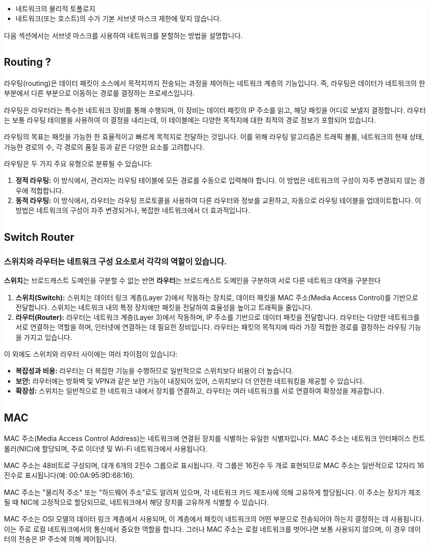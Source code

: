 - 네트워크의 물리적 토폴로지
- 네트워크(또는 호스트)의 수가 기본 서브넷 마스크 제한에 맞지 않습니다.

다음 섹션에서는 서브넷 마스크를 사용하여 네트워크를 분할하는 방법을 설명합니다.

## Routing ?

라우팅(routing)은 데이터 패킷이 소스에서 목적지까지 전송되는 과정을 제어하는 네트워크 계층의 기능입니다. 즉, 라우팅은 데이터가 네트워크의 한 부분에서 다른 부분으로 이동하는 경로를 결정하는 프로세스입니다.

라우팅은 라우터라는 특수한 네트워크 장비를 통해 수행되며, 이 장비는 데이터 패킷의 IP 주소를 읽고, 해당 패킷을 어디로 보낼지 결정합니다. 라우터는 보통 라우팅 테이블을 사용하여 이 결정을 내리는데, 이 테이블에는 다양한 목적지에 대한 최적의 경로 정보가 포함되어 있습니다.

라우팅의 목표는 패킷을 가능한 한 효율적이고 빠르게 목적지로 전달하는 것입니다. 이를 위해 라우팅 알고리즘은 트래픽 볼륨, 네트워크의 현재 상태, 가능한 경로의 수, 각 경로의 품질 등과 같은 다양한 요소를 고려합니다.

라우팅은 두 가지 주요 유형으로 분류될 수 있습니다:

1. **정적 라우팅:** 이 방식에서, 관리자는 라우팅 테이블에 모든 경로를 수동으로 입력해야 합니다. 이 방법은 네트워크의 구성이 자주 변경되지 않는 경우에 적합합니다.
2. **동적 라우팅:** 이 방식에서, 라우터는 라우팅 프로토콜을 사용하여 다른 라우터와 정보를 교환하고, 자동으로 라우팅 테이블을 업데이트합니다. 이 방법은 네트워크의 구성이 자주 변경되거나, 복잡한 네트워크에서 더 효과적입니다.

## Switch **Router**

### 스위치와 라우터는 네트워크 구성 요소로서 각각의 역할이 있습니다.

**스위치**는 브로드캐스트 도메인을 구분할 수 없는 반면 **라우터**는 브로드캐스트 도메인을 구분하여 서로 다른 네트워크 대역을 구분한다

1. **스위치(Switch):** 스위치는 데이터 링크 계층(Layer 2)에서 작동하는 장치로, 데이터 패킷을 MAC 주소(Media Access Control)를 기반으로 전달합니다. 스위치는 네트워크 내의 특정 장치에만 패킷을 전달하여 효율성을 높이고 트래픽을 줄입니다.
2. **라우터(Router):** 라우터는 네트워크 계층(Layer 3)에서 작동하며, IP 주소를 기반으로 데이터 패킷을 전달합니다. 라우터는 다양한 네트워크를 서로 연결하는 역할을 하며, 인터넷에 연결하는 데 필요한 장비입니다. 라우터는 패킷의 목적지에 따라 가장 적합한 경로를 결정하는 라우팅 기능을 가지고 있습니다.

이 외에도 스위치와 라우터 사이에는 여러 차이점이 있습니다:

- **복잡성과 비용:** 라우터는 더 복잡한 기능을 수행하므로 일반적으로 스위치보다 비용이 더 높습니다.
- **보안:** 라우터에는 방화벽 및 VPN과 같은 보안 기능이 내장되어 있어, 스위치보다 더 안전한 네트워킹을 제공할 수 있습니다.
- **확장성:** 스위치는 일반적으로 한 네트워크 내에서 장치를 연결하고, 라우터는 여러 네트워크를 서로 연결하여 확장성을 제공합니다.

## MAC

MAC 주소(Media Access Control Address)는 네트워크에 연결된 장치를 식별하는 유일한 식별자입니다. MAC 주소는 네트워크 인터페이스 컨트롤러(NIC)에 할당되며, 주로 이더넷 및 Wi-Fi 네트워크에서 사용됩니다.

MAC 주소는 48비트로 구성되며, 대개 6개의 2진수 그룹으로 표시됩니다. 각 그룹은 16진수 두 개로 표현되므로 MAC 주소는 일반적으로 12자리 16진수로 표시됩니다(예: 00:0A:95:9D:68:16).

MAC 주소는 "물리적 주소" 또는 "하드웨어 주소"로도 알려져 있으며, 각 네트워크 카드 제조사에 의해 고유하게 할당됩니다. 이 주소는 장치가 제조될 때 NIC에 고정적으로 할당되므로, 네트워크에서 해당 장치를 고유하게 식별할 수 있습니다.

MAC 주소는 OSI 모델의 데이터 링크 계층에서 사용되며, 이 계층에서 패킷이 네트워크의 어떤 부분으로 전송되어야 하는지 결정하는 데 사용됩니다. 이는 주로 로컬 네트워크에서의 통신에서 중요한 역할을 합니다. 그러나 MAC 주소는 로컬 네트워크를 벗어나면 보통 사용되지 않으며, 이 경우 데이터의 전송은 IP 주소에 의해 제어됩니다.
